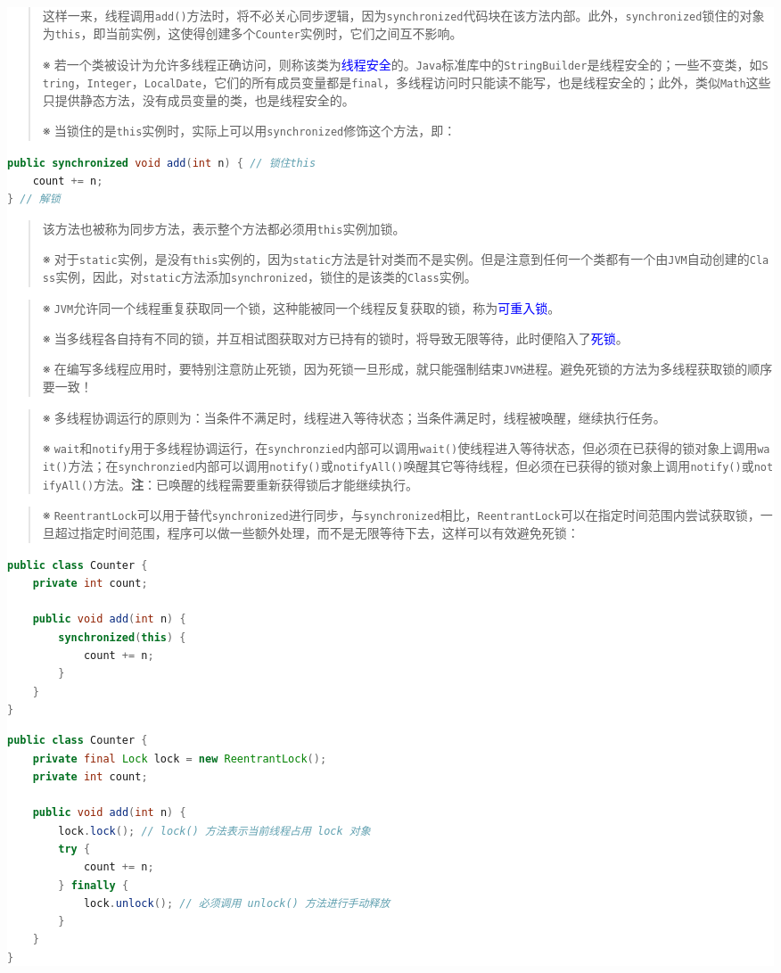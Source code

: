 > 这样一来，线程调用`add()`方法时，将不必关心同步逻辑，因为`synchronized`代码块在该方法内部。此外，`synchronized`锁住的对象为`this`，即当前实例，这使得创建多个`Counter`实例时，它们之间互不影响。
>
> ※ 若一个类被设计为允许多线程正确访问，则称该类为<span style="color:blue">线程安全</span>的。`Java`标准库中的`StringBuilder`是线程安全的；一些不变类，如`String`，`Integer`，`LocalDate`，它们的所有成员变量都是`final`，多线程访问时只能读不能写，也是线程安全的；此外，类似`Math`这些只提供静态方法，没有成员变量的类，也是线程安全的。
>
> ※ 当锁住的是`this`实例时，实际上可以用`synchronized`修饰这个方法，即：

```java
public synchronized void add(int n) { // 锁住this
    count += n;
} // 解锁
```

> 该方法也被称为同步方法，表示整个方法都必须用`this`实例加锁。
>
> ※ 对于`static`实例，是没有`this`实例的，因为`static`方法是针对类而不是实例。但是注意到任何一个类都有一个由`JVM`自动创建的`Class`实例，因此，对`static`方法添加`synchronized`，锁住的是该类的`Class`实例。

> 
>
> ※ `JVM`允许同一个线程重复获取同一个锁，这种能被同一个线程反复获取的锁，称为<span style="color:blue">可重入锁</span>。
>
> ※ 当多线程各自持有不同的锁，并互相试图获取对方已持有的锁时，将导致无限等待，此时便陷入了<span style="color:blue">死锁</span>。
>
> ※ 在编写多线程应用时，要特别注意防止死锁，因为死锁一旦形成，就只能强制结束`JVM`进程。避免死锁的方法为多线程获取锁的顺序要一致！

> 
>
> ※ 多线程协调运行的原则为：当条件不满足时，线程进入等待状态；当条件满足时，线程被唤醒，继续执行任务。
>
> ※ `wait`和`notify`用于多线程协调运行，在`synchronzied`内部可以调用`wait()`使线程进入等待状态，但必须在已获得的锁对象上调用`wait()`方法；在`synchronzied`内部可以调用`notify()`或`notifyAll()`唤醒其它等待线程，但必须在已获得的锁对象上调用`notify()`或`notifyAll()`方法。**注**：已唤醒的线程需要重新获得锁后才能继续执行。

> 
>
> ※ `ReentrantLock`可以用于替代`synchronized`进行同步，与`synchronized`相比，`ReentrantLock`可以在指定时间范围内尝试获取锁，一旦超过指定时间范围，程序可以做一些额外处理，而不是无限等待下去，这样可以有效避免死锁：

```java
public class Counter {
    private int count;

    public void add(int n) {
        synchronized(this) {
            count += n;
        }
    }
}
```

```java
public class Counter {
    private final Lock lock = new ReentrantLock();
    private int count;

    public void add(int n) {
        lock.lock(); // lock() 方法表示当前线程占用 lock 对象
        try {
            count += n;
        } finally {
            lock.unlock(); // 必须调用 unlock() 方法进行手动释放
        }
    }
}
```